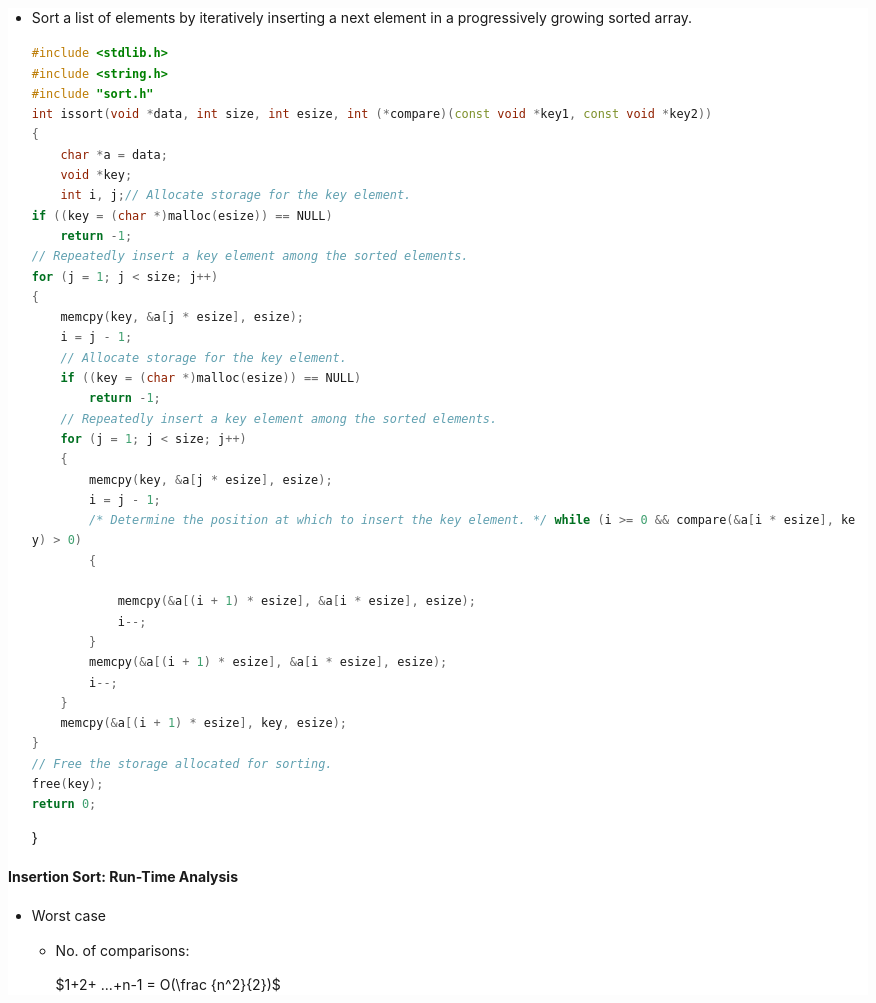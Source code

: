 - Sort a list of elements by iteratively inserting a next element in a progressively growing sorted array.

  ```c++
  #include <stdlib.h>
  #include <string.h>
  #include "sort.h"
  int issort(void *data, int size, int esize, int (*compare)(const void *key1, const void *key2))
  {
      char *a = data;
      void *key;
      int i, j;// Allocate storage for the key element.
  if ((key = (char *)malloc(esize)) == NULL)
      return -1;
  // Repeatedly insert a key element among the sorted elements.
  for (j = 1; j < size; j++)
  {
      memcpy(key, &a[j * esize], esize);
      i = j - 1;
      // Allocate storage for the key element.
      if ((key = (char *)malloc(esize)) == NULL)
          return -1;
      // Repeatedly insert a key element among the sorted elements.
      for (j = 1; j < size; j++)
      {
          memcpy(key, &a[j * esize], esize);
          i = j - 1;
          /* Determine the position at which to insert the key element. */ while (i >= 0 && compare(&a[i * esize], key) > 0)
          {
  
              memcpy(&a[(i + 1) * esize], &a[i * esize], esize);
              i--;
          }
          memcpy(&a[(i + 1) * esize], &a[i * esize], esize);
          i--;
      }
      memcpy(&a[(i + 1) * esize], key, esize);
  }
  // Free the storage allocated for sorting.
  free(key);
  return 0;
  ```

  }


#### Insertion Sort: Run-Time Analysis 

- Worst case

  - No. of comparisons:

    $1+2+ ...+n-1 = O(\frac {n^2}{2})$
